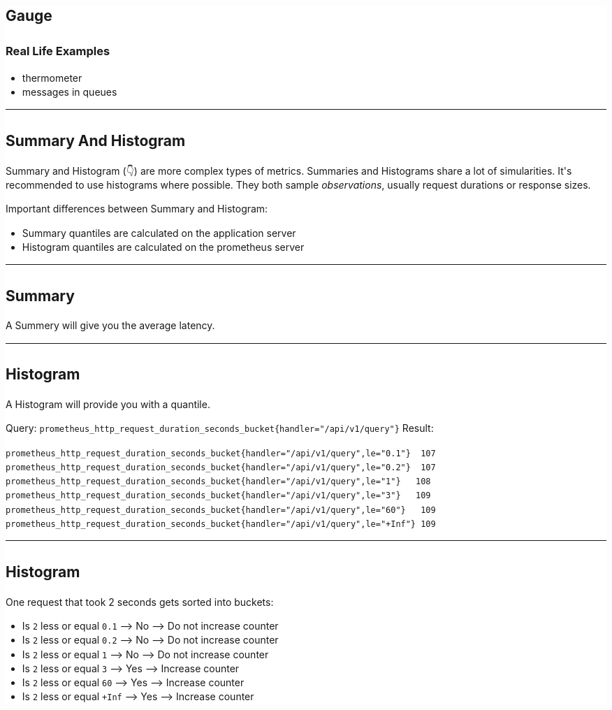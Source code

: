 ## Gauge

### Real Life Examples

- thermometer
- messages in queues

---

## Summary And Histogram

Summary and Histogram (👇) are more complex types of metrics. Summaries and
Histograms share a lot of simularities. It's recommended to use histograms where
possible. They both sample _observations_, usually request durations or response
sizes.

Important differences between Summary and Histogram:

- Summary quantiles are calculated on the application server
- Histogram quantiles are calculated on the prometheus server

---

## Summary

A Summery will give you the average latency.

---

## Histogram

A Histogram will provide you with a quantile.

Query: `prometheus_http_request_duration_seconds_bucket{handler="/api/v1/query"}`
Result:

```text
prometheus_http_request_duration_seconds_bucket{handler="/api/v1/query",le="0.1"}  107
prometheus_http_request_duration_seconds_bucket{handler="/api/v1/query",le="0.2"}  107
prometheus_http_request_duration_seconds_bucket{handler="/api/v1/query",le="1"}	  108
prometheus_http_request_duration_seconds_bucket{handler="/api/v1/query",le="3"}	  109
prometheus_http_request_duration_seconds_bucket{handler="/api/v1/query",le="60"}   109
prometheus_http_request_duration_seconds_bucket{handler="/api/v1/query",le="+Inf"} 109
```

---

## Histogram

One request that took 2 seconds gets sorted into buckets:

- Is `2` less or equal `0.1` --> No --> Do not increase counter
- Is `2` less or equal `0.2` --> No --> Do not increase counter
- Is `2` less or equal `1` --> No --> Do not increase counter
- Is `2` less or equal `3` --> Yes --> Increase counter
- Is `2` less or equal `60` --> Yes --> Increase counter
- Is `2` less or equal `+Inf` --> Yes --> Increase counter
